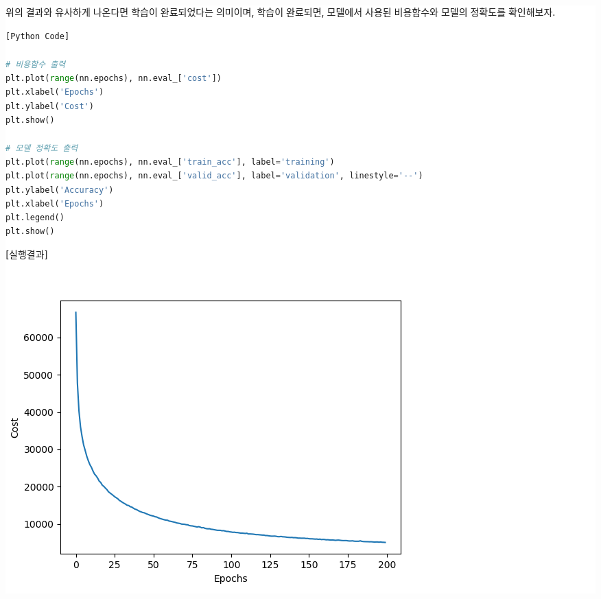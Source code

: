 위의 결과와 유사하게 나온다면 학습이 완료되었다는 의미이며, 학습이 완료되면, 모델에서 사용된 비용함수와 모델의 정확도를 확인해보자.<br>

```python
[Python Code]

# 비용함수 출력
plt.plot(range(nn.epochs), nn.eval_['cost'])
plt.xlabel('Epochs')
plt.ylabel('Cost')
plt.show()

# 모델 정확도 출력
plt.plot(range(nn.epochs), nn.eval_['train_acc'], label='training')
plt.plot(range(nn.epochs), nn.eval_['valid_acc'], label='validation', linestyle='--')
plt.ylabel('Accuracy')
plt.xlabel('Epochs')
plt.legend()
plt.show()
```

[실행결과]<br>
![인공신경망 비용함수](/images/2020-04-23-python_machine_learning-chapter8-ann/13_ANN_cost_func.jpg)